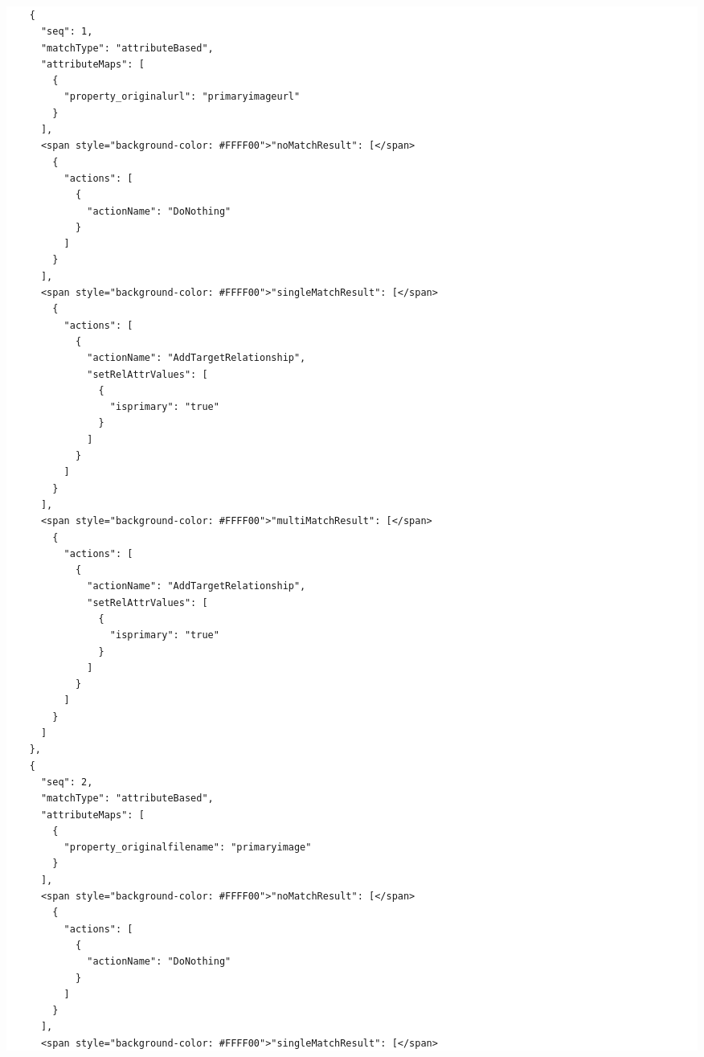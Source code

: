         {
          "seq": 1,
          "matchType": "attributeBased",
          "attributeMaps": [
            {
              "property_originalurl": "primaryimageurl"
            }
          ],
          <span style="background-color: #FFFF00">"noMatchResult": [</span>
            {
              "actions": [
                {
                  "actionName": "DoNothing"
                }
              ]
            }
          ],
          <span style="background-color: #FFFF00">"singleMatchResult": [</span>
            {
              "actions": [
                {
                  "actionName": "AddTargetRelationship",
                  "setRelAttrValues": [
                    {
                      "isprimary": "true"
                    }
                  ]
                }
              ]
            }
          ],
          <span style="background-color: #FFFF00">"multiMatchResult": [</span>
            {
              "actions": [
                {
                  "actionName": "AddTargetRelationship",
                  "setRelAttrValues": [
                    {
                      "isprimary": "true"
                    }
                  ]
                }
              ]
            }
          ]
        },
        {
          "seq": 2,
          "matchType": "attributeBased",
          "attributeMaps": [
            {
              "property_originalfilename": "primaryimage"
            }
          ],
          <span style="background-color: #FFFF00">"noMatchResult": [</span>
            {
              "actions": [
                {
                  "actionName": "DoNothing"
                }
              ]
            }
          ],
          <span style="background-color: #FFFF00">"singleMatchResult": [</span>